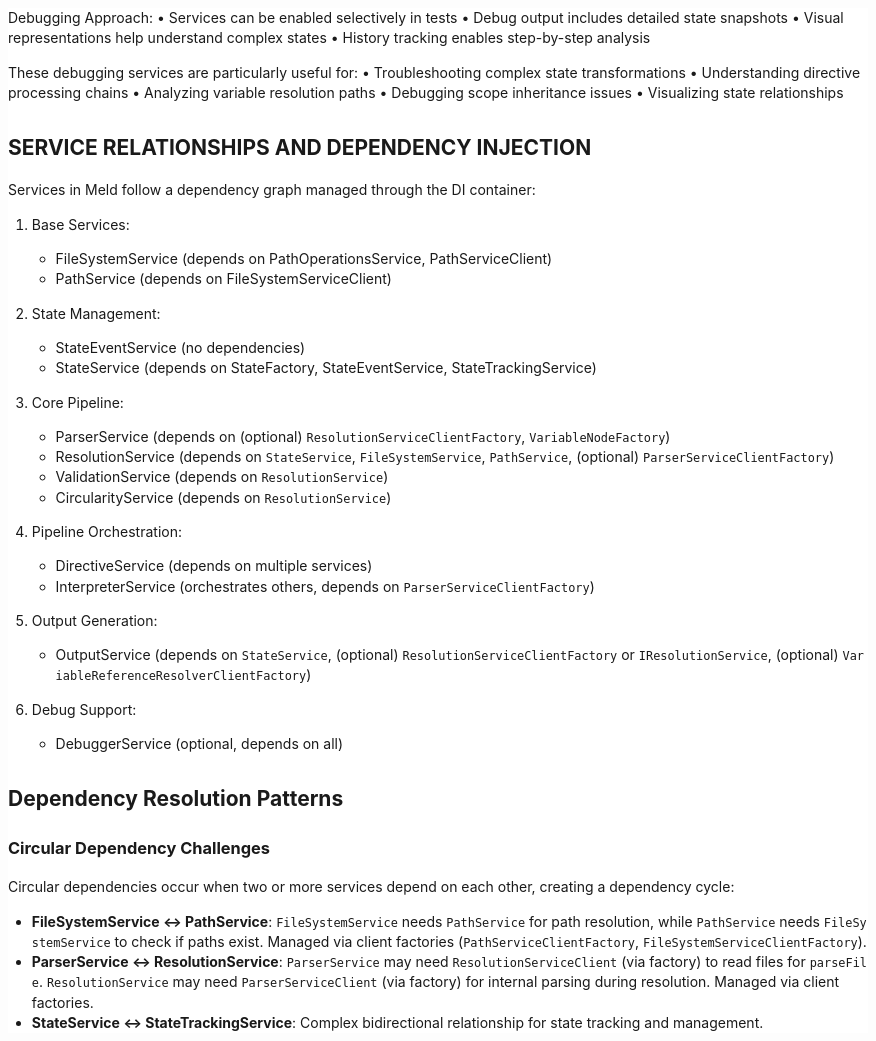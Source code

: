 Debugging Approach:
• Services can be enabled selectively in tests
• Debug output includes detailed state snapshots
• Visual representations help understand complex states
• History tracking enables step-by-step analysis

These debugging services are particularly useful for:
• Troubleshooting complex state transformations
• Understanding directive processing chains
• Analyzing variable resolution paths
• Debugging scope inheritance issues
• Visualizing state relationships

## SERVICE RELATIONSHIPS AND DEPENDENCY INJECTION

Services in Meld follow a dependency graph managed through the DI container:

1. Base Services:
   - FileSystemService (depends on PathOperationsService, PathServiceClient)
   - PathService (depends on FileSystemServiceClient)

2. State Management:
   - StateEventService (no dependencies)
   - StateService (depends on StateFactory, StateEventService, StateTrackingService)

3. Core Pipeline:
   - ParserService (depends on (optional) `ResolutionServiceClientFactory`, `VariableNodeFactory`)
   - ResolutionService (depends on `StateService`, `FileSystemService`, `PathService`, (optional) `ParserServiceClientFactory`)
   - ValidationService (depends on `ResolutionService`)
   - CircularityService (depends on `ResolutionService`)

4. Pipeline Orchestration:
   - DirectiveService (depends on multiple services)
   - InterpreterService (orchestrates others, depends on `ParserServiceClientFactory`)

5. Output Generation:
   - OutputService (depends on `StateService`, (optional) `ResolutionServiceClientFactory` or `IResolutionService`, (optional) `VariableReferenceResolverClientFactory`)

6. Debug Support:
   - DebuggerService (optional, depends on all)

## Dependency Resolution Patterns

### Circular Dependency Challenges

Circular dependencies occur when two or more services depend on each other, creating a dependency cycle:

- **FileSystemService ↔ PathService**: `FileSystemService` needs `PathService` for path resolution, while `PathService` needs `FileSystemService` to check if paths exist. Managed via client factories (`PathServiceClientFactory`, `FileSystemServiceClientFactory`).
- **ParserService ↔ ResolutionService**: `ParserService` may need `ResolutionServiceClient` (via factory) to read files for `parseFile`. `ResolutionService` may need `ParserServiceClient` (via factory) for internal parsing during resolution. Managed via client factories.
- **StateService ↔ StateTrackingService**: Complex bidirectional relationship for state tracking and management.
